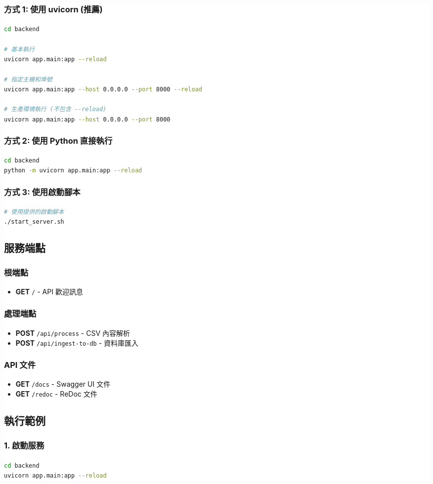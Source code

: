 ### 方式 1: 使用 uvicorn (推薦)

```bash
cd backend

# 基本執行
uvicorn app.main:app --reload

# 指定主機和埠號
uvicorn app.main:app --host 0.0.0.0 --port 8000 --reload

# 生產環境執行 (不包含 --reload)
uvicorn app.main:app --host 0.0.0.0 --port 8000
```

### 方式 2: 使用 Python 直接執行

```bash
cd backend
python -m uvicorn app.main:app --reload
```

### 方式 3: 使用啟動腳本

```bash
# 使用提供的啟動腳本
./start_server.sh
```

## 服務端點

### 根端點
- **GET** `/` - API 歡迎訊息

### 處理端點
- **POST** `/api/process` - CSV 內容解析
- **POST** `/api/ingest-to-db` - 資料庫匯入

### API 文件
- **GET** `/docs` - Swagger UI 文件
- **GET** `/redoc` - ReDoc 文件

## 執行範例

### 1. 啟動服務

```bash
cd backend
uvicorn app.main:app --reload
```
